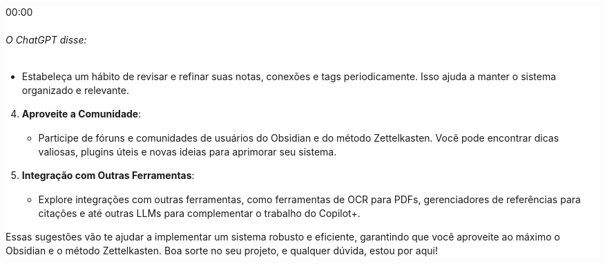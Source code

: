 00:00

###### O ChatGPT disse:

- Estabeleça um hábito de revisar e refinar suas notas, conexões e tags periodicamente. Isso ajuda a manter o sistema organizado e relevante.
    

4. **Aproveite a Comunidade**:
    
    - Participe de fóruns e comunidades de usuários do Obsidian e do método Zettelkasten. Você pode encontrar dicas valiosas, plugins úteis e novas ideias para aprimorar seu sistema.
        
5. **Integração com Outras Ferramentas**:
    
    - Explore integrações com outras ferramentas, como ferramentas de OCR para PDFs, gerenciadores de referências para citações e até outras LLMs para complementar o trabalho do Copilot+.
        

Essas sugestões vão te ajudar a implementar um sistema robusto e eficiente, garantindo que você aproveite ao máximo o Obsidian e o método Zettelkasten. Boa sorte no seu projeto, e qualquer dúvida, estou por aqui!